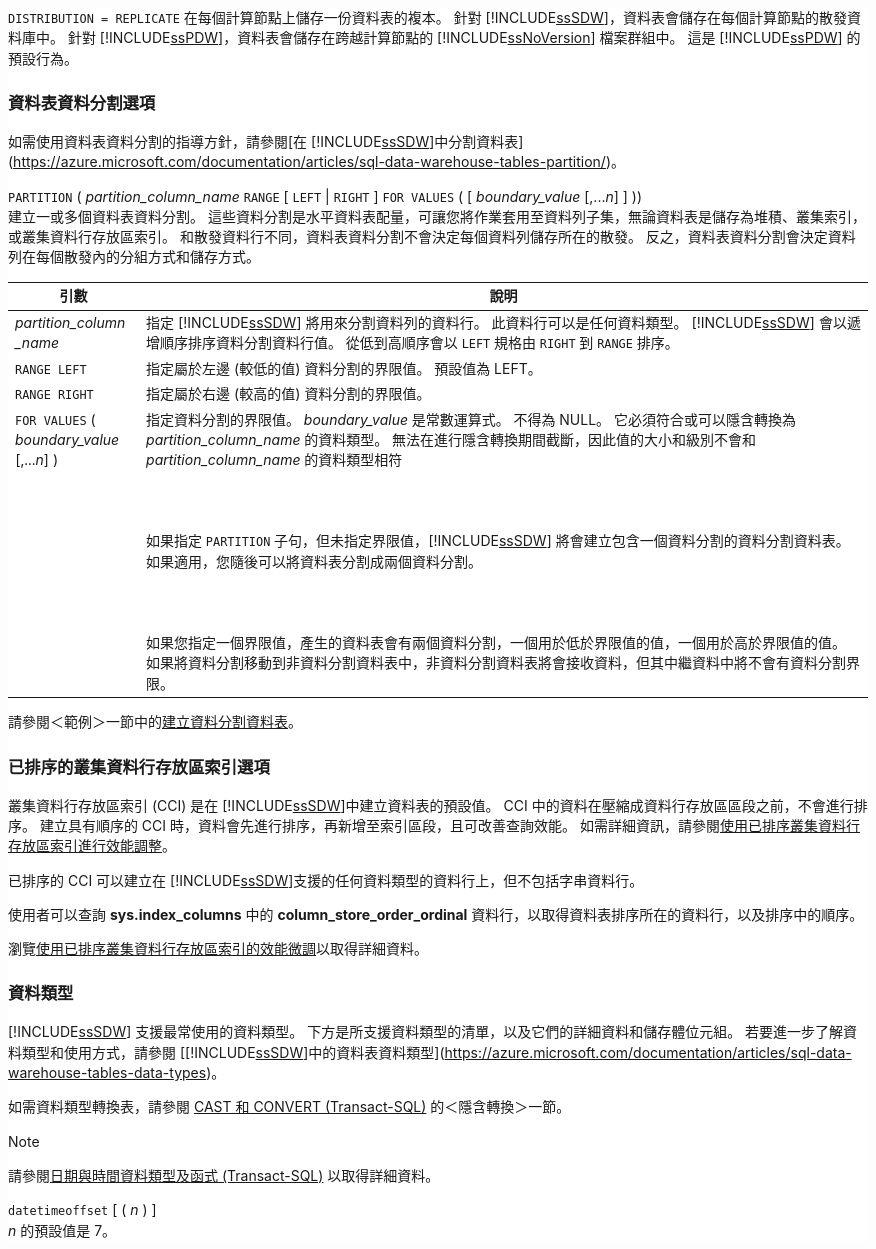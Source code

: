 `DISTRIBUTION = REPLICATE` 在每個計算節點上儲存一份資料表的複本。 針對 [!INCLUDE[ssSDW](../../includes/sssdw-md.md)]，資料表會儲存在每個計算節點的散發資料庫中。 針對 [!INCLUDE[ssPDW](../../includes/sspdw-md.md)]，資料表會儲存在跨越計算節點的 [!INCLUDE[ssNoVersion](../../includes/ssnoversion-md.md)] 檔案群組中。 這是 [!INCLUDE[ssPDW](../../includes/sspdw-md.md)] 的預設行為。
  
### <a name="table-partition-options"></a><a name="TablePartitionOptions"></a> 資料表資料分割選項
如需使用資料表資料分割的指導方針，請參閱[在 [!INCLUDE[ssSDW](../../includes/sssdwfull-md.md)]中分割資料表](https://azure.microsoft.com/documentation/articles/sql-data-warehouse-tables-partition/)。

 `PARTITION` ( *partition_column_name* `RANGE` [ `LEFT` | `RIGHT` ] `FOR VALUES` ( [ *boundary_value* [,...*n*] ] ))   
建立一或多個資料表資料分割。 這些資料分割是水平資料表配量，可讓您將作業套用至資料列子集，無論資料表是儲存為堆積、叢集索引，或叢集資料行存放區索引。 和散發資料行不同，資料表資料分割不會決定每個資料列儲存所在的散發。 反之，資料表資料分割會決定資料列在每個散發內的分組方式和儲存方式。  

| 引數 | 說明 |
| -------- | ----------- |
|*partition_column_name*| 指定 [!INCLUDE[ssSDW](../../includes/sssdw-md.md)] 將用來分割資料列的資料行。 此資料行可以是任何資料類型。 [!INCLUDE[ssSDW](../../includes/sssdw-md.md)] 會以遞增順序排序資料分割資料行值。 從低到高順序會以 `LEFT` 規格由 `RIGHT` 到 `RANGE` 排序。 |  
| `RANGE LEFT` | 指定屬於左邊 (較低的值) 資料分割的界限值。 預設值為 LEFT。 |
| `RANGE RIGHT` | 指定屬於右邊 (較高的值) 資料分割的界限值。 | 
| `FOR VALUES` ( *boundary_value* [,...*n*] ) | 指定資料分割的界限值。 *boundary_value* 是常數運算式。 不得為 NULL。 它必須符合或可以隱含轉換為 *partition_column_name* 的資料類型。 無法在進行隱含轉換期間截斷，因此值的大小和級別不會和 *partition_column_name* 的資料類型相符<br></br><br></br>如果指定 `PARTITION` 子句，但未指定界限值，[!INCLUDE[ssSDW](../../includes/sssdw-md.md)] 將會建立包含一個資料分割的資料分割資料表。 如果適用，您隨後可以將資料表分割成兩個資料分割。<br></br><br></br>如果您指定一個界限值，產生的資料表會有兩個資料分割，一個用於低於界限值的值，一個用於高於界限值的值。 如果將資料分割移動到非資料分割資料表中，非資料分割資料表將會接收資料，但其中繼資料中將不會有資料分割界限。| 

 請參閱＜範例＞一節中的[建立資料分割資料表](#PartitionedTable)。

### <a name="ordered-clustered-columnstore-index-option"></a>已排序的叢集資料行存放區索引選項 

叢集資料行存放區索引 (CCI) 是在 [!INCLUDE[ssSDW](../../includes/sssdwfull-md.md)]中建立資料表的預設值。  CCI 中的資料在壓縮成資料行存放區區段之前，不會進行排序。  建立具有順序的 CCI 時，資料會先進行排序，再新增至索引區段，且可改善查詢效能。 如需詳細資訊，請參閱[使用已排序叢集資料行存放區索引進行效能調整](/azure/sql-data-warehouse/performance-tuning-ordered-cci?view=azure-sqldw-latest)。  

已排序的 CCI 可以建立在 [!INCLUDE[ssSDW](../../includes/sssdwfull-md.md)]支援的任何資料類型的資料行上，但不包括字串資料行。  

使用者可以查詢 **sys.index_columns** 中的 **column_store_order_ordinal** 資料行，以取得資料表排序所在的資料行，以及排序中的順序。  

瀏覽[使用已排序叢集資料行存放區索引的效能微調](/azure/sql-data-warehouse/performance-tuning-ordered-cci)以取得詳細資料。   

### <a name="data-type"></a><a name="DataTypes"></a> 資料類型

[!INCLUDE[ssSDW](../../includes/sssdw-md.md)] 支援最常使用的資料類型。 下方是所支援資料類型的清單，以及它們的詳細資料和儲存體位元組。 若要進一步了解資料類型和使用方式，請參閱 [[!INCLUDE[ssSDW](../../includes/sssdwfull-md.md)]中的資料表資料類型](https://azure.microsoft.com/documentation/articles/sql-data-warehouse-tables-data-types)。

如需資料類型轉換表，請參閱 [CAST 和 CONVERT (Transact-SQL)](../functions/cast-and-convert-transact-sql.md) 的＜隱含轉換＞一節。

>[!NOTE]
>請參閱[日期與時間資料類型及函式 &#40;Transact-SQL&#41;](../functions/date-and-time-data-types-and-functions-transact-sql.md) 以取得詳細資料。

`datetimeoffset` [ ( *n* ) ]  
 *n* 的預設值是 7。  
  
